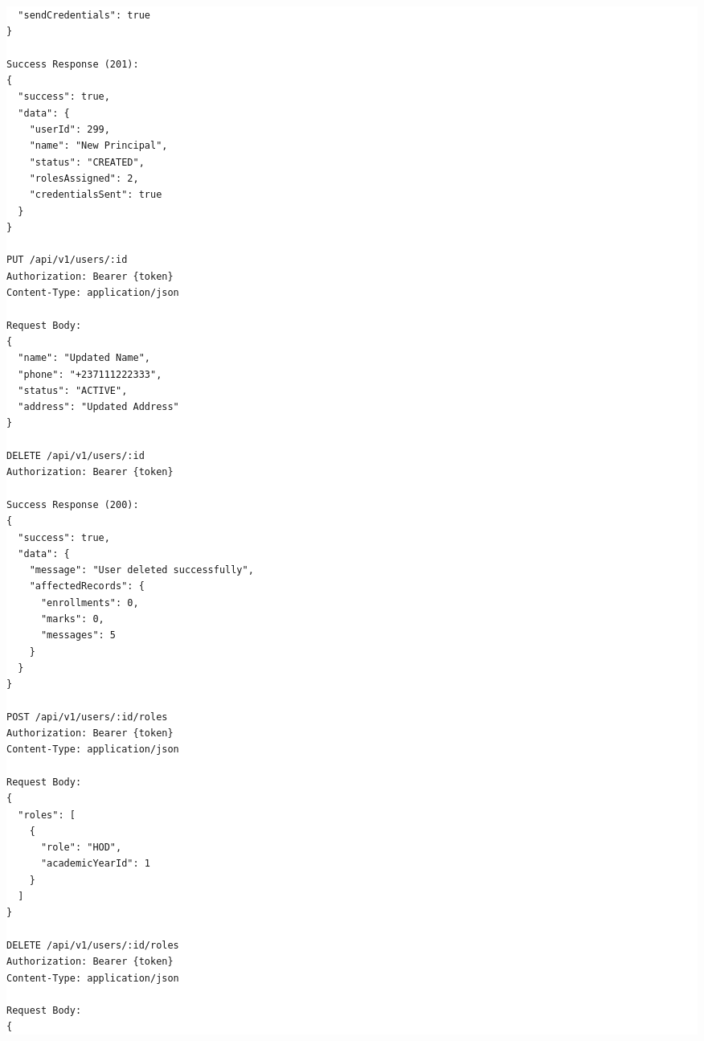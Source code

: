 ```http
  "sendCredentials": true
}

Success Response (201):
{
  "success": true,
  "data": {
    "userId": 299,
    "name": "New Principal",
    "status": "CREATED",
    "rolesAssigned": 2,
    "credentialsSent": true
  }
}

PUT /api/v1/users/:id
Authorization: Bearer {token}
Content-Type: application/json

Request Body:
{
  "name": "Updated Name",
  "phone": "+237111222333",
  "status": "ACTIVE",
  "address": "Updated Address"
}

DELETE /api/v1/users/:id
Authorization: Bearer {token}

Success Response (200):
{
  "success": true,
  "data": {
    "message": "User deleted successfully",
    "affectedRecords": {
      "enrollments": 0,
      "marks": 0,
      "messages": 5
    }
  }
}

POST /api/v1/users/:id/roles
Authorization: Bearer {token}
Content-Type: application/json

Request Body:
{
  "roles": [
    {
      "role": "HOD",
      "academicYearId": 1
    }
  ]
}

DELETE /api/v1/users/:id/roles
Authorization: Bearer {token}
Content-Type: application/json

Request Body:
{
```